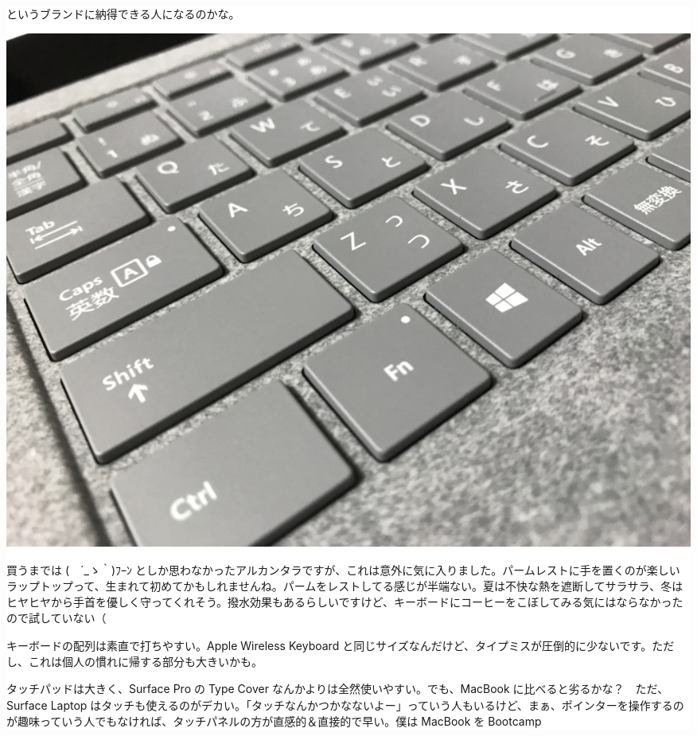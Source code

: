 というブランドに納得できる人になるのかな。</p><p><span itemscope itemtype="http://schema.org/Photograph"><img src="20170813174724.jpg" alt="f:id:daruyanagi:20170813174724j:plain" title="f:id:daruyanagi:20170813174724j:plain" class="hatena-fotolife" itemprop="image"></span></p><p>買うまでは (　´_ゝ｀)ﾌｰﾝ としか思わなかったアルカンタラですが、これは意外に気に入りました。パームレストに手を置くのが楽しいラップトップって、生まれて初めてかもしれませんね。パームをレストしてる感じが半端ない。夏は不快な熱を遮断してサラサラ、冬はヒヤヒヤから手首を優しく守ってくれそう。撥水効果もあるらしいですけど、キーボードにコーヒーをこぼしてみる気にはならなかったので試していない（</p><p>キーボードの配列は素直で打ちやすい。Apple Wireless Keyboard と同じサイズなんだけど、タイプミスが圧倒的に少ないです。ただし、これは個人の慣れに帰する部分も大きいかも。</p><p>タッチパッドは大きく、Surface Pro の Type Cover なんかよりは全然使いやすい。でも、MacBook に比べると劣るかな？　ただ、Surface Laptop はタッチも使えるのがデカい。「タッチなんかつかなないよー」っていう人もいるけど、まぁ、ポインターを操作するのが趣味っていう人でもなければ、タッチパネルの方が直感的＆直接的で早い。僕は MacBook を Bootcamp